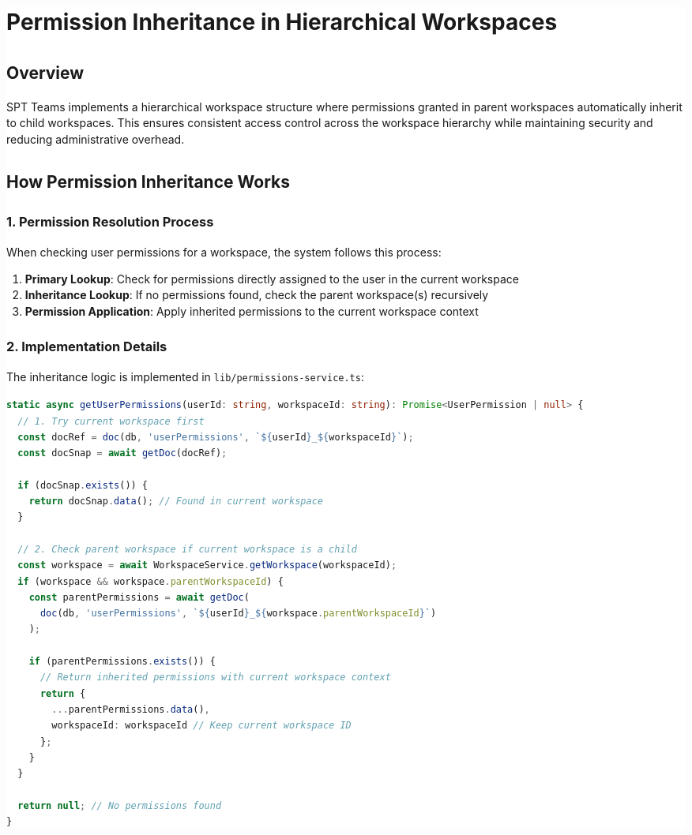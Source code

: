 # Permission Inheritance in Hierarchical Workspaces

## Overview

SPT Teams implements a hierarchical workspace structure where permissions granted in parent workspaces automatically inherit to child workspaces. This ensures consistent access control across the workspace hierarchy while maintaining security and reducing administrative overhead.

## How Permission Inheritance Works

### 1. **Permission Resolution Process**

When checking user permissions for a workspace, the system follows this process:

1. **Primary Lookup**: Check for permissions directly assigned to the user in the current workspace
2. **Inheritance Lookup**: If no permissions found, check the parent workspace(s) recursively
3. **Permission Application**: Apply inherited permissions to the current workspace context

### 2. **Implementation Details**

The inheritance logic is implemented in `lib/permissions-service.ts`:

```typescript
static async getUserPermissions(userId: string, workspaceId: string): Promise<UserPermission | null> {
  // 1. Try current workspace first
  const docRef = doc(db, 'userPermissions', `${userId}_${workspaceId}`);
  const docSnap = await getDoc(docRef);
  
  if (docSnap.exists()) {
    return docSnap.data(); // Found in current workspace
  }
  
  // 2. Check parent workspace if current workspace is a child
  const workspace = await WorkspaceService.getWorkspace(workspaceId);
  if (workspace && workspace.parentWorkspaceId) {
    const parentPermissions = await getDoc(
      doc(db, 'userPermissions', `${userId}_${workspace.parentWorkspaceId}`)
    );
    
    if (parentPermissions.exists()) {
      // Return inherited permissions with current workspace context
      return {
        ...parentPermissions.data(),
        workspaceId: workspaceId // Keep current workspace ID
      };
    }
  }
  
  return null; // No permissions found
}
```
